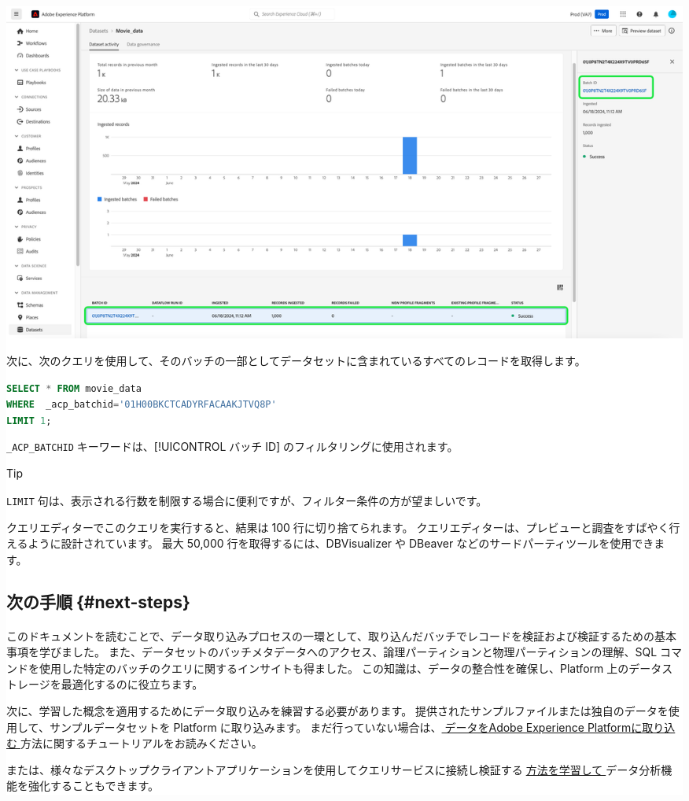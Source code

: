 ![ 取り込んだレコードがバッチ ID でハイライト表示されているExperience Platformデータセット UI。](../images/use-cases/batch-id.png)

次に、次のクエリを使用して、そのバッチの一部としてデータセットに含まれているすべてのレコードを取得します。

```sql
SELECT * FROM movie_data
WHERE  _acp_batchid='01H00BKCTCADYRFACAAKJTVQ8P' 
LIMIT 1;
```

`_ACP_BATCHID` キーワードは、[!UICONTROL  バッチ ID] のフィルタリングに使用されます。

>[!TIP]
>
>`LIMIT` 句は、表示される行数を制限する場合に便利ですが、フィルター条件の方が望ましいです。

クエリエディターでこのクエリを実行すると、結果は 100 行に切り捨てられます。 クエリエディターは、プレビューと調査をすばやく行えるように設計されています。 最大 50,000 行を取得するには、DBVisualizer や DBeaver などのサードパーティツールを使用できます。

## 次の手順 {#next-steps}

このドキュメントを読むことで、データ取り込みプロセスの一環として、取り込んだバッチでレコードを検証および検証するための基本事項を学びました。 また、データセットのバッチメタデータへのアクセス、論理パーティションと物理パーティションの理解、SQL コマンドを使用した特定のバッチのクエリに関するインサイトも得ました。 この知識は、データの整合性を確保し、Platform 上のデータストレージを最適化するのに役立ちます。

次に、学習した概念を適用するためにデータ取り込みを練習する必要があります。 提供されたサンプルファイルまたは独自のデータを使用して、サンプルデータセットを Platform に取り込みます。 まだ行っていない場合は、[ データをAdobe Experience Platformに取り込む ](../../ingestion/tutorials/ingest-batch-data.md) 方法に関するチュートリアルをお読みください。

または、様々なデスクトップクライアントアプリケーションを使用してクエリサービスに接続し検証する [ 方法を学習して ](../clients/overview.md) データ分析機能を強化することもできます。
